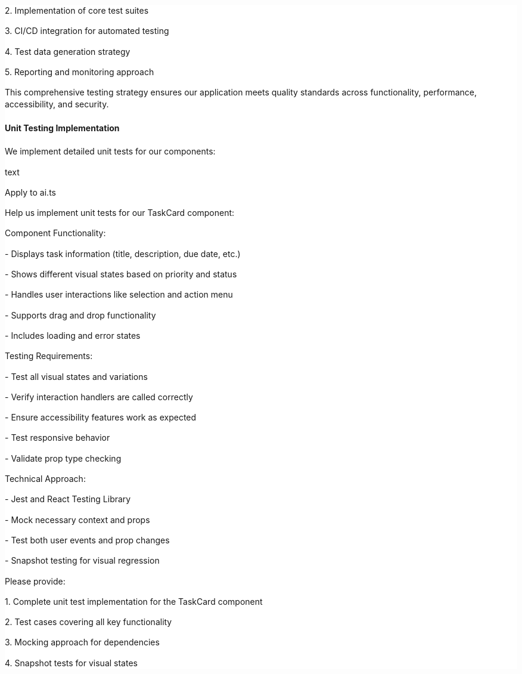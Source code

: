 2\. Implementation of core test suites

3\. CI/CD integration for automated testing

4\. Test data generation strategy

5\. Reporting and monitoring approach

This comprehensive testing strategy ensures our application meets quality standards across functionality, performance, accessibility, and security.

#### **Unit Testing Implementation**

We implement detailed unit tests for our components:

text

Apply to ai.ts

Help us implement unit tests for our TaskCard component:

Component Functionality:

\- Displays task information (title, description, due date, etc.)

\- Shows different visual states based on priority and status

\- Handles user interactions like selection and action menu

\- Supports drag and drop functionality

\- Includes loading and error states

Testing Requirements:

\- Test all visual states and variations

\- Verify interaction handlers are called correctly

\- Ensure accessibility features work as expected

\- Test responsive behavior

\- Validate prop type checking

Technical Approach:

\- Jest and React Testing Library

\- Mock necessary context and props

\- Test both user events and prop changes

\- Snapshot testing for visual regression

Please provide:

1\. Complete unit test implementation for the TaskCard component

2\. Test cases covering all key functionality

3\. Mocking approach for dependencies

4\. Snapshot tests for visual states
